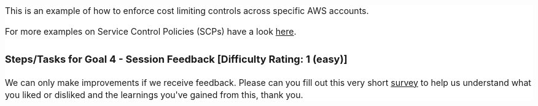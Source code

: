 This is an example of how to enforce cost limiting controls across specific AWS accounts.

For more examples on Service Control Policies (SCPs) have a look [here](https://docs.aws.amazon.com/organizations/latest/userguide/orgs_manage_policies_scps_examples.html).


### Steps/Tasks for Goal 4 - Session Feedback [Difficulty Rating: 1 (easy)]

We can only make improvements if we receive feedback.  Please can you fill out this very short [survey](https://docs.google.com/forms/d/e/1FAIpQLSfeK9c64dJK7mvRv3rIVc95yajv6h_WT6lDyisM4ag76OoF3g/viewform) to help us understand what you liked or disliked and the learnings you've gained from this, thank you.
